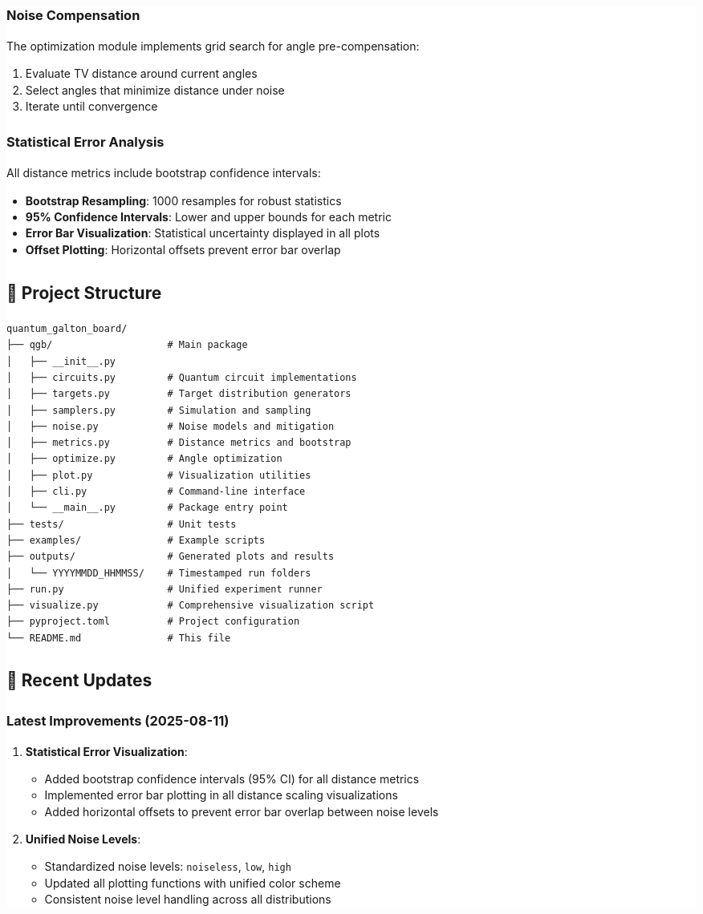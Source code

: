 ### Noise Compensation

The optimization module implements grid search for angle pre-compensation:

1. Evaluate TV distance around current angles
2. Select angles that minimize distance under noise
3. Iterate until convergence

### Statistical Error Analysis

All distance metrics include bootstrap confidence intervals:

- **Bootstrap Resampling**: 1000 resamples for robust statistics
- **95% Confidence Intervals**: Lower and upper bounds for each metric
- **Error Bar Visualization**: Statistical uncertainty displayed in all plots
- **Offset Plotting**: Horizontal offsets prevent error bar overlap

## 📁 Project Structure

```
quantum_galton_board/
├── qgb/                    # Main package
│   ├── __init__.py
│   ├── circuits.py         # Quantum circuit implementations
│   ├── targets.py          # Target distribution generators
│   ├── samplers.py         # Simulation and sampling
│   ├── noise.py            # Noise models and mitigation
│   ├── metrics.py          # Distance metrics and bootstrap
│   ├── optimize.py         # Angle optimization
│   ├── plot.py             # Visualization utilities
│   ├── cli.py              # Command-line interface
│   └── __main__.py         # Package entry point
├── tests/                  # Unit tests
├── examples/               # Example scripts
├── outputs/                # Generated plots and results
│   └── YYYYMMDD_HHMMSS/    # Timestamped run folders
├── run.py                  # Unified experiment runner
├── visualize.py            # Comprehensive visualization script
├── pyproject.toml          # Project configuration
└── README.md               # This file
```

## 🔧 Recent Updates

### Latest Improvements (2025-08-11)

1. **Statistical Error Visualization**:
   - Added bootstrap confidence intervals (95% CI) for all distance metrics
   - Implemented error bar plotting in all distance scaling visualizations
   - Added horizontal offsets to prevent error bar overlap between noise levels

2. **Unified Noise Levels**:
   - Standardized noise levels: `noiseless`, `low`, `high`
   - Updated all plotting functions with unified color scheme
   - Consistent noise level handling across all distributions
